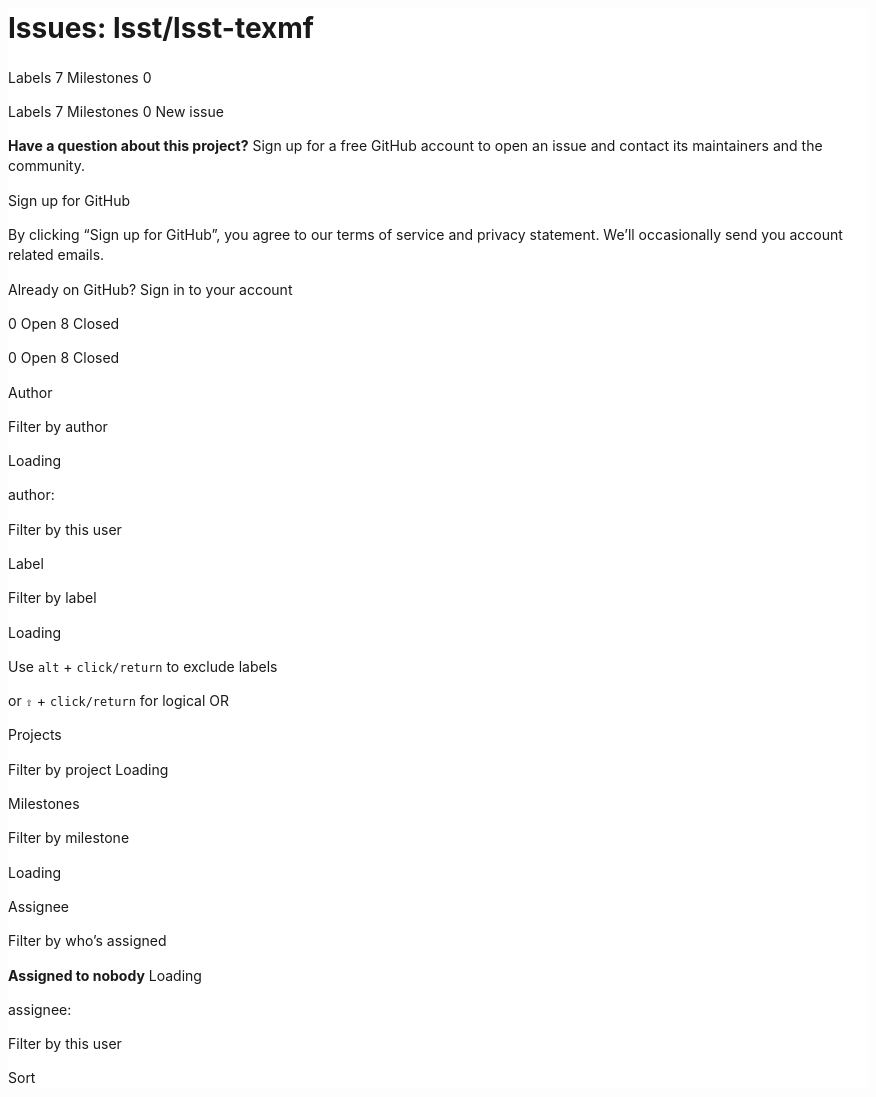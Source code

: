 

# Issues: lsst/lsst-texmf

Labels 7 Milestones 0

Labels 7 Milestones 0 New issue 

**Have a question about this project?** Sign up for a free GitHub account to open an issue and contact its maintainers and the community. 

Sign up for GitHub 

By clicking “Sign up for GitHub”, you agree to our terms of service and privacy statement. We’ll occasionally send you account related emails.

Already on GitHub? Sign in to your account 

0 Open  8 Closed 

0 Open  8 Closed 

Author 

Filter by author

Loading

author:

Filter by this user

Label 

Filter by label

Loading

Use `alt` \+ `click/return` to exclude labels

or `⇧` \+ `click/return` for logical OR

Projects 

Filter by project Loading

Milestones 

Filter by milestone

Loading

Assignee 

Filter by who’s assigned

**Assigned to nobody** Loading

assignee:

Filter by this user

Sort
